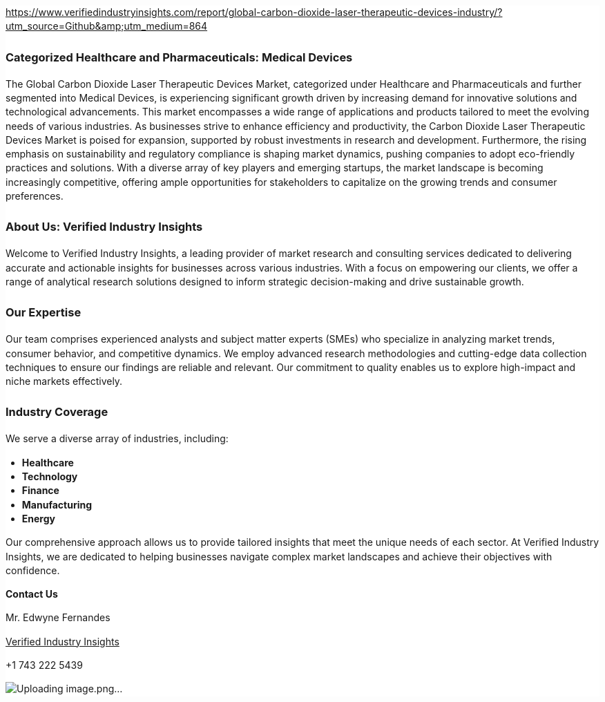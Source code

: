 </strong><a href="https://www.verifiedindustryinsights.com/report/global-carbon-dioxide-laser-therapeutic-devices-industry/?utm_source=Github&amp;utm_medium=864">https://www.verifiedindustryinsights.com/report/global-carbon-dioxide-laser-therapeutic-devices-industry/?utm_source=Github&amp;utm_medium=864</a>&nbsp;</p><h3>Categorized Healthcare and Pharmaceuticals: Medical Devices </h3><p>The Global Carbon Dioxide Laser Therapeutic Devices Market, categorized under Healthcare and Pharmaceuticals and further segmented into Medical Devices, is experiencing significant growth driven by increasing demand for innovative solutions and technological advancements. This market encompasses a wide range of applications and products tailored to meet the evolving needs of various industries. As businesses strive to enhance efficiency and productivity, the Carbon Dioxide Laser Therapeutic Devices Market is poised for expansion, supported by robust investments in research and development. Furthermore, the rising emphasis on sustainability and regulatory compliance is shaping market dynamics, pushing companies to adopt eco-friendly practices and solutions. With a diverse array of key players and emerging startups, the market landscape is becoming increasingly competitive, offering ample opportunities for stakeholders to capitalize on the growing trends and consumer preferences.</p><h3>About Us: Verified Industry Insights</h3><p>Welcome to Verified Industry Insights, a leading provider of market research and consulting services dedicated to delivering accurate and actionable insights for businesses across various industries. With a focus on empowering our clients, we offer a range of analytical research solutions designed to inform strategic decision-making and drive sustainable growth.</p><h3>Our Expertise</h3><p>Our team comprises experienced analysts and subject matter experts (SMEs) who specialize in analyzing market trends, consumer behavior, and competitive dynamics. We employ advanced research methodologies and cutting-edge data collection techniques to ensure our findings are reliable and relevant. Our commitment to quality enables us to explore high-impact and niche markets effectively.</p><h3>Industry Coverage</h3><p>We serve a diverse array of industries, including:</p><ul><li><strong>Healthcare</strong></li><li><strong>Technology</strong></li><li><strong>Finance</strong></li><li><strong>Manufacturing</strong></li><li><strong>Energy</strong></li></ul><p>Our comprehensive approach allows us to provide tailored insights that meet the unique needs of each sector. At Verified Industry Insights, we are dedicated to helping businesses navigate complex market landscapes and achieve their objectives with confidence.</p><p><strong>Contact Us</strong></p><p>Mr. Edwyne Fernandes</p><p><a href="https://www.verifiedindustryinsights.com/">Verified Industry Insights</a></p><p>+1 743 222 5439</p>
![Uploading image.png…]()
